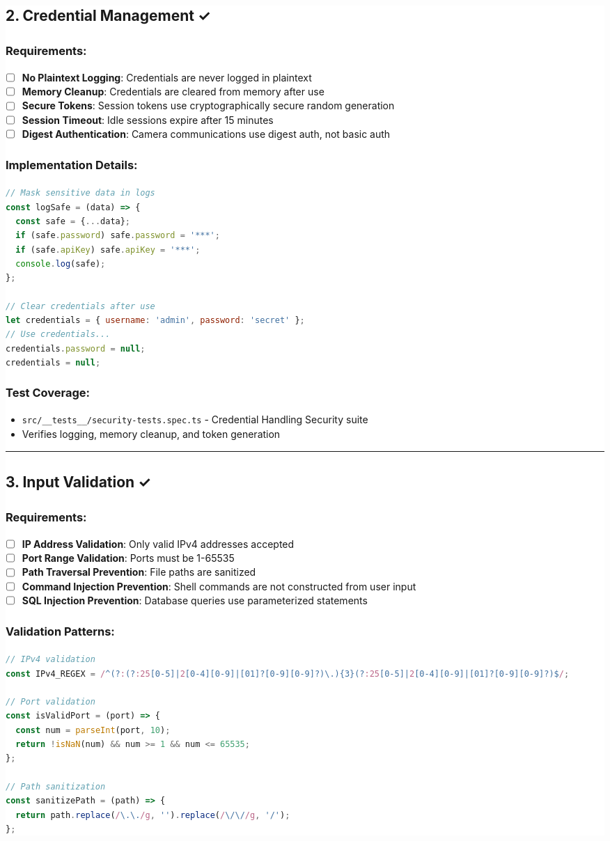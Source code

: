 
## 2. Credential Management ✓

### Requirements:
- [ ] **No Plaintext Logging**: Credentials are never logged in plaintext
- [ ] **Memory Cleanup**: Credentials are cleared from memory after use
- [ ] **Secure Tokens**: Session tokens use cryptographically secure random generation
- [ ] **Session Timeout**: Idle sessions expire after 15 minutes
- [ ] **Digest Authentication**: Camera communications use digest auth, not basic auth

### Implementation Details:
```javascript
// Mask sensitive data in logs
const logSafe = (data) => {
  const safe = {...data};
  if (safe.password) safe.password = '***';
  if (safe.apiKey) safe.apiKey = '***';
  console.log(safe);
};

// Clear credentials after use
let credentials = { username: 'admin', password: 'secret' };
// Use credentials...
credentials.password = null;
credentials = null;
```

### Test Coverage:
- `src/__tests__/security-tests.spec.ts` - Credential Handling Security suite
- Verifies logging, memory cleanup, and token generation

---

## 3. Input Validation ✓

### Requirements:
- [ ] **IP Address Validation**: Only valid IPv4 addresses accepted
- [ ] **Port Range Validation**: Ports must be 1-65535
- [ ] **Path Traversal Prevention**: File paths are sanitized
- [ ] **Command Injection Prevention**: Shell commands are not constructed from user input
- [ ] **SQL Injection Prevention**: Database queries use parameterized statements

### Validation Patterns:
```javascript
// IPv4 validation
const IPv4_REGEX = /^(?:(?:25[0-5]|2[0-4][0-9]|[01]?[0-9][0-9]?)\.){3}(?:25[0-5]|2[0-4][0-9]|[01]?[0-9][0-9]?)$/;

// Port validation
const isValidPort = (port) => {
  const num = parseInt(port, 10);
  return !isNaN(num) && num >= 1 && num <= 65535;
};

// Path sanitization
const sanitizePath = (path) => {
  return path.replace(/\.\./g, '').replace(/\/\//g, '/');
};
```
